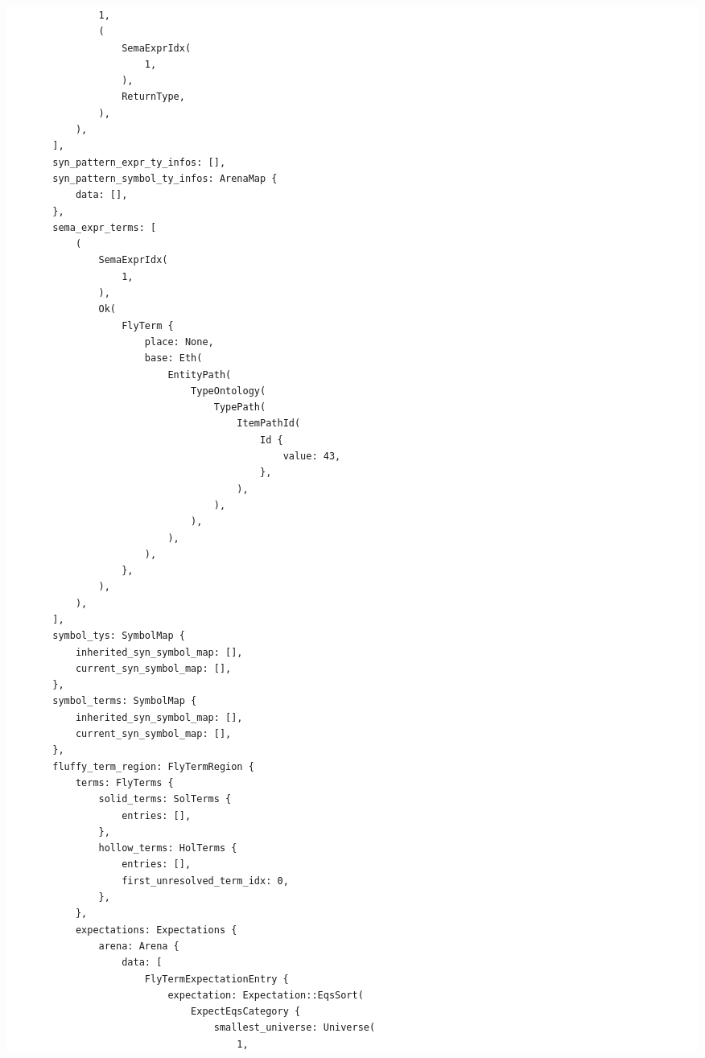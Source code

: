                     1,
                    (
                        SemaExprIdx(
                            1,
                        ),
                        ReturnType,
                    ),
                ),
            ],
            syn_pattern_expr_ty_infos: [],
            syn_pattern_symbol_ty_infos: ArenaMap {
                data: [],
            },
            sema_expr_terms: [
                (
                    SemaExprIdx(
                        1,
                    ),
                    Ok(
                        FlyTerm {
                            place: None,
                            base: Eth(
                                EntityPath(
                                    TypeOntology(
                                        TypePath(
                                            ItemPathId(
                                                Id {
                                                    value: 43,
                                                },
                                            ),
                                        ),
                                    ),
                                ),
                            ),
                        },
                    ),
                ),
            ],
            symbol_tys: SymbolMap {
                inherited_syn_symbol_map: [],
                current_syn_symbol_map: [],
            },
            symbol_terms: SymbolMap {
                inherited_syn_symbol_map: [],
                current_syn_symbol_map: [],
            },
            fluffy_term_region: FlyTermRegion {
                terms: FlyTerms {
                    solid_terms: SolTerms {
                        entries: [],
                    },
                    hollow_terms: HolTerms {
                        entries: [],
                        first_unresolved_term_idx: 0,
                    },
                },
                expectations: Expectations {
                    arena: Arena {
                        data: [
                            FlyTermExpectationEntry {
                                expectation: Expectation::EqsSort(
                                    ExpectEqsCategory {
                                        smallest_universe: Universe(
                                            1,